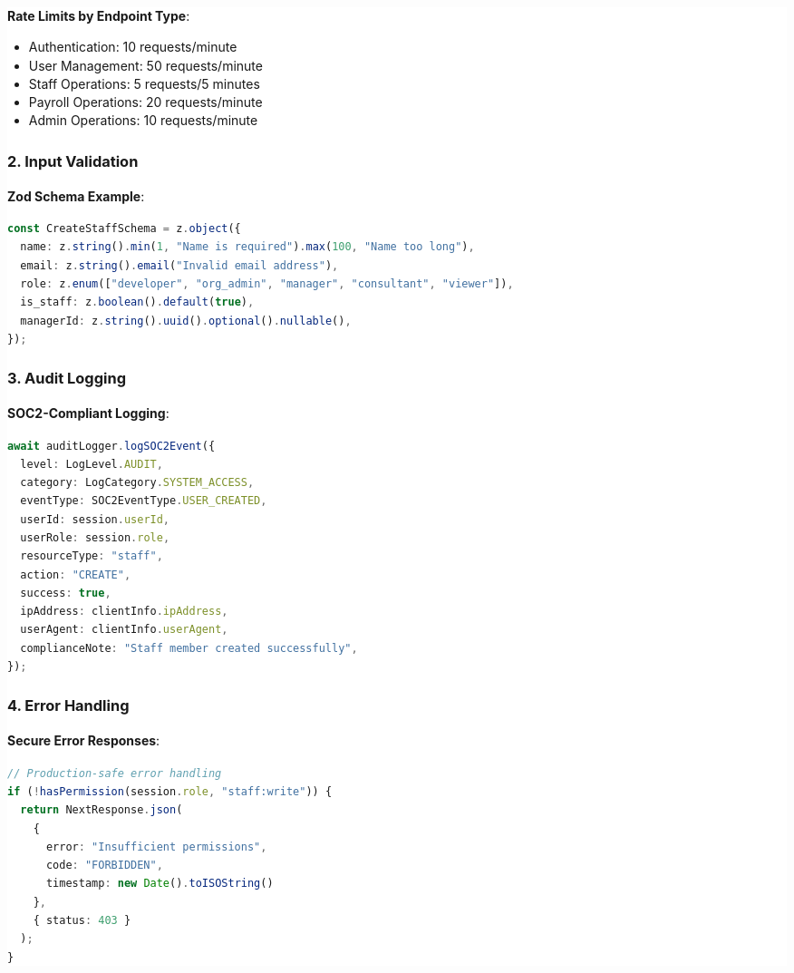 **Rate Limits by Endpoint Type**:
- Authentication: 10 requests/minute
- User Management: 50 requests/minute  
- Staff Operations: 5 requests/5 minutes
- Payroll Operations: 20 requests/minute
- Admin Operations: 10 requests/minute

### 2. Input Validation

**Zod Schema Example**:
```typescript
const CreateStaffSchema = z.object({
  name: z.string().min(1, "Name is required").max(100, "Name too long"),
  email: z.string().email("Invalid email address"),
  role: z.enum(["developer", "org_admin", "manager", "consultant", "viewer"]),
  is_staff: z.boolean().default(true),
  managerId: z.string().uuid().optional().nullable(),
});
```

### 3. Audit Logging

**SOC2-Compliant Logging**:
```typescript
await auditLogger.logSOC2Event({
  level: LogLevel.AUDIT,
  category: LogCategory.SYSTEM_ACCESS,
  eventType: SOC2EventType.USER_CREATED,
  userId: session.userId,
  userRole: session.role,
  resourceType: "staff",
  action: "CREATE",
  success: true,
  ipAddress: clientInfo.ipAddress,
  userAgent: clientInfo.userAgent,
  complianceNote: "Staff member created successfully",
});
```

### 4. Error Handling

**Secure Error Responses**:
```typescript
// Production-safe error handling
if (!hasPermission(session.role, "staff:write")) {
  return NextResponse.json(
    { 
      error: "Insufficient permissions",
      code: "FORBIDDEN",
      timestamp: new Date().toISOString()
    },
    { status: 403 }
  );
}
```
